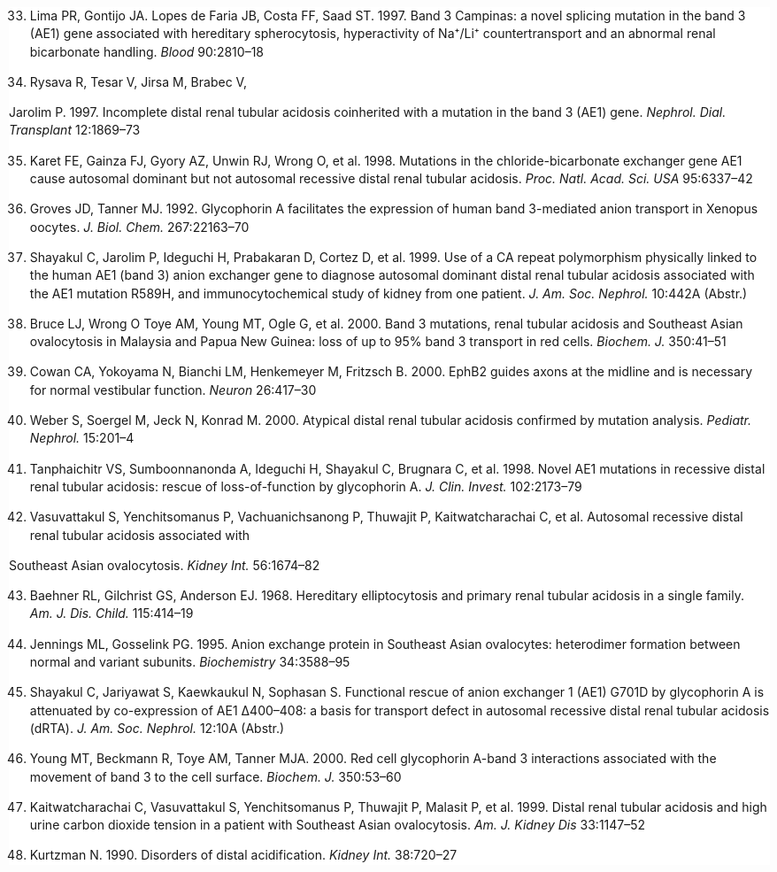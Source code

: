 33. Lima PR, Gontijo JA. Lopes de Faria JB, Costa FF, Saad ST. 1997. Band 3 Campinas: a novel splicing mutation in the band 3 (AE1) gene associated with hereditary spherocytosis, hyperactivity of Na⁺/Li⁺ countertransport and an abnormal renal bicarbonate handling. *Blood* 90:2810–18

34. Rysava R, Tesar V, Jirsa M, Brabec V,

Jarolim P. 1997. Incomplete distal renal tubular acidosis coinherited with a mutation in the band 3 (AE1) gene. *Nephrol. Dial. Transplant* 12:1869–73

35. Karet FE, Gainza FJ, Gyory AZ, Unwin RJ, Wrong O, et al. 1998. Mutations in the chloride-bicarbonate exchanger gene AE1 cause autosomal dominant but not autosomal recessive distal renal tubular acidosis. *Proc. Natl. Acad. Sci. USA* 95:6337–42

36. Groves JD, Tanner MJ. 1992. Glycophorin A facilitates the expression of human band 3-mediated anion transport in Xenopus oocytes. *J. Biol. Chem.* 267:22163–70

37. Shayakul C, Jarolim P, Ideguchi H, Prabakaran D, Cortez D, et al. 1999. Use of a CA repeat polymorphism physically linked to the human AE1 (band 3) anion exchanger gene to diagnose autosomal dominant distal renal tubular acidosis associated with the AE1 mutation R589H, and immunocytochemical study of kidney from one patient. *J. Am. Soc. Nephrol.* 10:442A (Abstr.)

38. Bruce LJ, Wrong O Toye AM, Young MT, Ogle G, et al. 2000. Band 3 mutations, renal tubular acidosis and Southeast Asian ovalocytosis in Malaysia and Papua New Guinea: loss of up to 95% band 3 transport in red cells. *Biochem. J.* 350:41–51

39. Cowan CA, Yokoyama N, Bianchi LM, Henkemeyer M, Fritzsch B. 2000. EphB2 guides axons at the midline and is necessary for normal vestibular function. *Neuron* 26:417–30

40. Weber S, Soergel M, Jeck N, Konrad M. 2000. Atypical distal renal tubular acidosis confirmed by mutation analysis. *Pediatr. Nephrol.* 15:201–4

41. Tanphaichitr VS, Sumboonnanonda A, Ideguchi H, Shayakul C, Brugnara C, et al. 1998. Novel AE1 mutations in recessive distal renal tubular acidosis: rescue of loss-of-function by glycophorin A. *J. Clin. Invest.* 102:2173–79

42. Vasuvattakul S, Yenchitsomanus P, Vachuanichsanong P, Thuwajit P, Kaitwatcharachai C, et al. Autosomal recessive distal renal tubular acidosis associated with

Southeast Asian ovalocytosis. *Kidney Int.* 56:1674–82

43. Baehner RL, Gilchrist GS, Anderson EJ. 1968. Hereditary elliptocytosis and primary renal tubular acidosis in a single family. *Am. J. Dis. Child.* 115:414–19

44. Jennings ML, Gosselink PG. 1995. Anion exchange protein in Southeast Asian ovalocytes: heterodimer formation between normal and variant subunits. *Biochemistry* 34:3588–95

45. Shayakul C, Jariyawat S, Kaewkaukul N, Sophasan S. Functional rescue of anion exchanger 1 (AE1) G701D by glycophorin A is attenuated by co-expression of AE1 Δ400–408: a basis for transport defect in autosomal recessive distal renal tubular acidosis (dRTA). *J. Am. Soc. Nephrol.* 12:10A (Abstr.)

46. Young MT, Beckmann R, Toye AM, Tanner MJA. 2000. Red cell glycophorin A-band 3 interactions associated with the movement of band 3 to the cell surface. *Biochem. J.* 350:53–60

47. Kaitwatcharachai C, Vasuvattakul S, Yenchitsomanus P, Thuwajit P, Malasit P, et al. 1999. Distal renal tubular acidosis and high urine carbon dioxide tension in a patient with Southeast Asian ovalocytosis. *Am. J. Kidney Dis* 33:1147–52

48. Kurtzman N. 1990. Disorders of distal acidification. *Kidney Int.* 38:720–27
